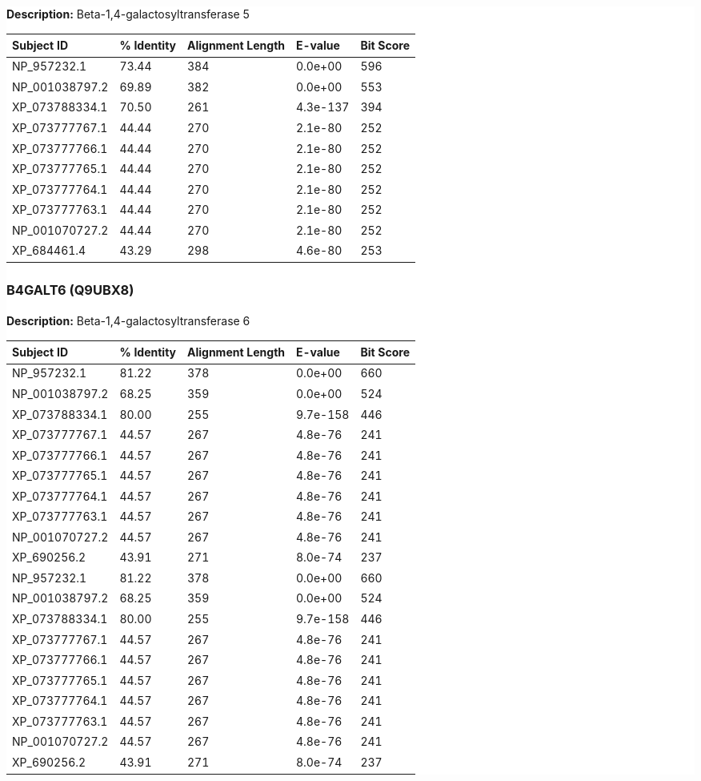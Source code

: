 **Description:** Beta-1,4-galactosyltransferase 5

| Subject ID | % Identity | Alignment Length | E-value | Bit Score |
|:-----------|:-----------|:-----------------|:--------|:----------|
| NP_957232.1 | 73.44 | 384 | 0.0e+00 | 596 |
| NP_001038797.2 | 69.89 | 382 | 0.0e+00 | 553 |
| XP_073788334.1 | 70.50 | 261 | 4.3e-137 | 394 |
| XP_073777767.1 | 44.44 | 270 | 2.1e-80 | 252 |
| XP_073777766.1 | 44.44 | 270 | 2.1e-80 | 252 |
| XP_073777765.1 | 44.44 | 270 | 2.1e-80 | 252 |
| XP_073777764.1 | 44.44 | 270 | 2.1e-80 | 252 |
| XP_073777763.1 | 44.44 | 270 | 2.1e-80 | 252 |
| NP_001070727.2 | 44.44 | 270 | 2.1e-80 | 252 |
| XP_684461.4 | 43.29 | 298 | 4.6e-80 | 253 |

### B4GALT6 (Q9UBX8)

**Description:** Beta-1,4-galactosyltransferase 6

| Subject ID | % Identity | Alignment Length | E-value | Bit Score |
|:-----------|:-----------|:-----------------|:--------|:----------|
| NP_957232.1 | 81.22 | 378 | 0.0e+00 | 660 |
| NP_001038797.2 | 68.25 | 359 | 0.0e+00 | 524 |
| XP_073788334.1 | 80.00 | 255 | 9.7e-158 | 446 |
| XP_073777767.1 | 44.57 | 267 | 4.8e-76 | 241 |
| XP_073777766.1 | 44.57 | 267 | 4.8e-76 | 241 |
| XP_073777765.1 | 44.57 | 267 | 4.8e-76 | 241 |
| XP_073777764.1 | 44.57 | 267 | 4.8e-76 | 241 |
| XP_073777763.1 | 44.57 | 267 | 4.8e-76 | 241 |
| NP_001070727.2 | 44.57 | 267 | 4.8e-76 | 241 |
| XP_690256.2 | 43.91 | 271 | 8.0e-74 | 237 |
| NP_957232.1 | 81.22 | 378 | 0.0e+00 | 660 |
| NP_001038797.2 | 68.25 | 359 | 0.0e+00 | 524 |
| XP_073788334.1 | 80.00 | 255 | 9.7e-158 | 446 |
| XP_073777767.1 | 44.57 | 267 | 4.8e-76 | 241 |
| XP_073777766.1 | 44.57 | 267 | 4.8e-76 | 241 |
| XP_073777765.1 | 44.57 | 267 | 4.8e-76 | 241 |
| XP_073777764.1 | 44.57 | 267 | 4.8e-76 | 241 |
| XP_073777763.1 | 44.57 | 267 | 4.8e-76 | 241 |
| NP_001070727.2 | 44.57 | 267 | 4.8e-76 | 241 |
| XP_690256.2 | 43.91 | 271 | 8.0e-74 | 237 |
